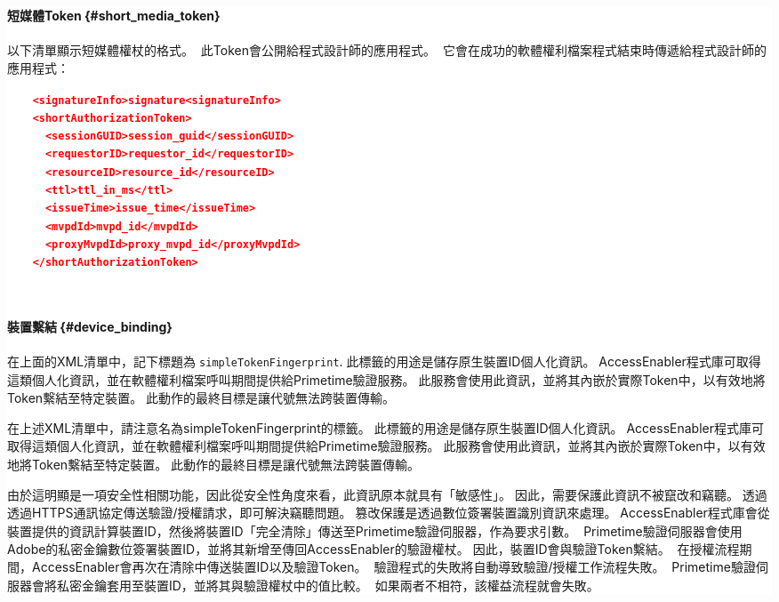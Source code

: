 
#### 短媒體Token {#short_media_token}

以下清單顯示短媒體權杖的格式。  此Token會公開給程式設計師的應用程式。  它會在成功的軟體權利檔案程式結束時傳遞給程式設計師的應用程式：

```JSON
    <signatureInfo>signature<signatureInfo>
    <shortAuthorizationToken>
      <sessionGUID>session_guid</sessionGUID>
      <requestorID>requestor_id</requestorID>
      <resourceID>resource_id</resourceID>
      <ttl>ttl_in_ms</ttl>
      <issueTime>issue_time</issueTime>
      <mvpdId>mvpd_id</mvpdId>
      <proxyMvpdId>proxy_mvpd_id</proxyMvpdId>
    </shortAuthorizationToken>
```
 

#### 裝置繫結 {#device_binding}

在上面的XML清單中，記下標題為 `simpleTokenFingerprint`. 此標籤的用途是儲存原生裝置ID個人化資訊。 AccessEnabler程式庫可取得這類個人化資訊，並在軟體權利檔案呼叫期間提供給Primetime驗證服務。 此服務會使用此資訊，並將其內嵌於實際Token中，以有效地將Token繫結至特定裝置。 此動作的最終目標是讓代號無法跨裝置傳輸。

在上述XML清單中，請注意名為simpleTokenFingerprint的標籤。 此標籤的用途是儲存原生裝置ID個人化資訊。 AccessEnabler程式庫可取得這類個人化資訊，並在軟體權利檔案呼叫期間提供給Primetime驗證服務。 此服務會使用此資訊，並將其內嵌於實際Token中，以有效地將Token繫結至特定裝置。 此動作的最終目標是讓代號無法跨裝置傳輸。

由於這明顯是一項安全性相關功能，因此從安全性角度來看，此資訊原本就具有「敏感性」。 因此，需要保護此資訊不被竄改和竊聽。 透過透過HTTPS通訊協定傳送驗證/授權請求，即可解決竊聽問題。 篡改保護是透過數位簽署裝置識別資訊來處理。 AccessEnabler程式庫會從裝置提供的資訊計算裝置ID，然後將裝置ID「完全清除」傳送至Primetime驗證伺服器，作為要求引數。  Primetime驗證伺服器會使用Adobe的私密金鑰數位簽署裝置ID，並將其新增至傳回AccessEnabler的驗證權杖。 因此，裝置ID會與驗證Token繫結。  在授權流程期間，AccessEnabler會再次在清除中傳送裝置ID以及驗證Token。  驗證程式的失敗將自動導致驗證/授權工作流程失敗。  Primetime驗證伺服器會將私密金鑰套用至裝置ID，並將其與驗證權杖中的值比較。  如果兩者不相符，該權益流程就會失敗。
